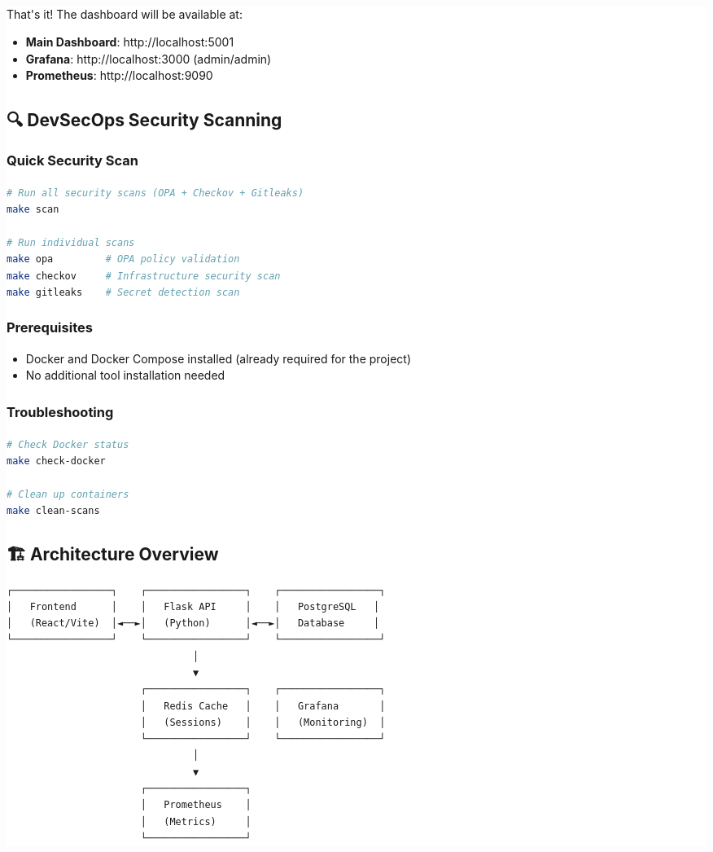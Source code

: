 That's it! The dashboard will be available at:
- **Main Dashboard**: http://localhost:5001
- **Grafana**: http://localhost:3000 (admin/admin)
- **Prometheus**: http://localhost:9090

## 🔍 DevSecOps Security Scanning

### Quick Security Scan

```bash
# Run all security scans (OPA + Checkov + Gitleaks)
make scan

# Run individual scans
make opa         # OPA policy validation
make checkov     # Infrastructure security scan
make gitleaks    # Secret detection scan
```

### Prerequisites
- Docker and Docker Compose installed (already required for the project)
- No additional tool installation needed

### Troubleshooting
```bash
# Check Docker status
make check-docker

# Clean up containers
make clean-scans
```

## 🏗️ Architecture Overview

```
┌─────────────────┐    ┌─────────────────┐    ┌─────────────────┐
│   Frontend      │    │   Flask API     │    │   PostgreSQL   │
│   (React/Vite)  │◄──►│   (Python)      │◄──►│   Database     │
└─────────────────┘    └─────────────────┘    └─────────────────┘
                                │
                                ▼
                       ┌─────────────────┐    ┌─────────────────┐
                       │   Redis Cache   │    │   Grafana       │
                       │   (Sessions)    │    │   (Monitoring)  │
                       └─────────────────┘    └─────────────────┘
                                │
                                ▼
                       ┌─────────────────┐
                       │   Prometheus    │
                       │   (Metrics)     │
                       └─────────────────┘
```

